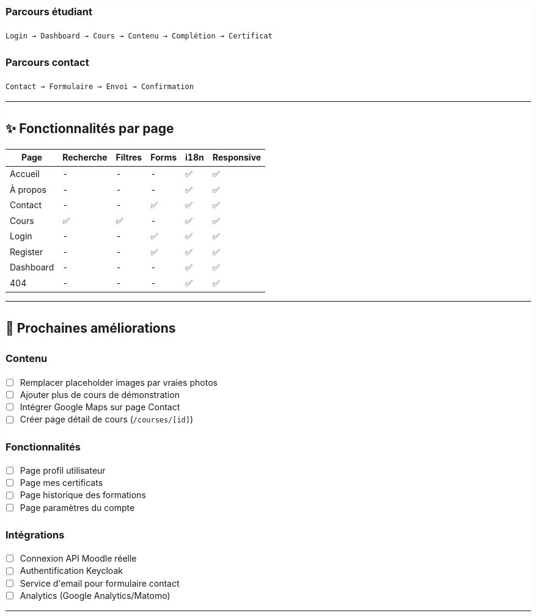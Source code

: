 ### Parcours étudiant
```
Login → Dashboard → Cours → Contenu → Complétion → Certificat
```

### Parcours contact
```
Contact → Formulaire → Envoi → Confirmation
```

---

## ✨ Fonctionnalités par page

| Page | Recherche | Filtres | Forms | i18n | Responsive |
|------|-----------|---------|-------|------|------------|
| Accueil | - | - | - | ✅ | ✅ |
| À propos | - | - | - | ✅ | ✅ |
| Contact | - | - | ✅ | ✅ | ✅ |
| Cours | ✅ | ✅ | - | ✅ | ✅ |
| Login | - | - | ✅ | ✅ | ✅ |
| Register | - | - | ✅ | ✅ | ✅ |
| Dashboard | - | - | - | ✅ | ✅ |
| 404 | - | - | - | ✅ | ✅ |

---

## 🎯 Prochaines améliorations

### Contenu
- [ ] Remplacer placeholder images par vraies photos
- [ ] Ajouter plus de cours de démonstration
- [ ] Intégrer Google Maps sur page Contact
- [ ] Créer page détail de cours (`/courses/[id]`)

### Fonctionnalités
- [ ] Page profil utilisateur
- [ ] Page mes certificats
- [ ] Page historique des formations
- [ ] Page paramètres du compte

### Intégrations
- [ ] Connexion API Moodle réelle
- [ ] Authentification Keycloak
- [ ] Service d'email pour formulaire contact
- [ ] Analytics (Google Analytics/Matomo)

---